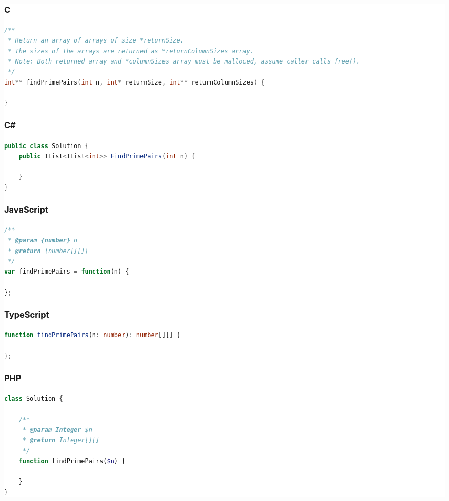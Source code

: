 ### C

```c
/**
 * Return an array of arrays of size *returnSize.
 * The sizes of the arrays are returned as *returnColumnSizes array.
 * Note: Both returned array and *columnSizes array must be malloced, assume caller calls free().
 */
int** findPrimePairs(int n, int* returnSize, int** returnColumnSizes) {
    
}
```

### C#

```csharp
public class Solution {
    public IList<IList<int>> FindPrimePairs(int n) {
        
    }
}
```

### JavaScript

```javascript
/**
 * @param {number} n
 * @return {number[][]}
 */
var findPrimePairs = function(n) {
    
};
```

### TypeScript

```typescript
function findPrimePairs(n: number): number[][] {
    
};
```

### PHP

```php
class Solution {

    /**
     * @param Integer $n
     * @return Integer[][]
     */
    function findPrimePairs($n) {
        
    }
}
```
